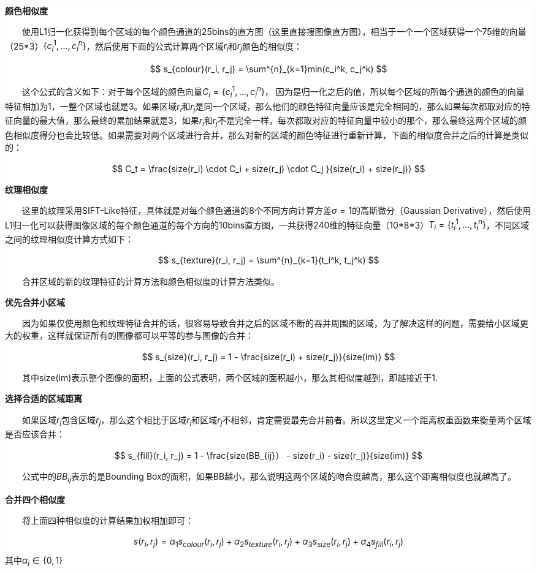 **颜色相似度**

&emsp;&emsp;使用L1归一化获得到每个区域的每个颜色通道的25bins的直方图（这里直接搜图像直方图），相当于一个一个区域获得一个75维的向量（25*3）$\{ c_i^1, ..., c_i^n\}$，然后使用下面的公式计算两个区域$r_i$和$r_j$颜色的相似度：

$$
s_{colour}(r_i, r_j) = \sum^{n}_{k=1}min(c_i^k, c_j^k)
$$

&emsp;&emsp;这个公式的含义如下：对于每个区域的颜色向量$C_i = \{ c_i^1, ..., c_i^n\}$， 因为是归一化之后的值，所以每个区域的所每个通道的颜色的向量特征相加为1，一整个区域也就是3。如果区域$r_i$和$r_j$是同一个区域，那么他们的颜色特征向量应该是完全相同的，那么如果每次都取对应的特征向量的最大值，那么最终的累加结果就是3，如果$r_i$和$r_j$不是完全一样，每次都取对应的特征向量中较小的那个，那么最终这两个区域的颜色相似度得分也会比较低。如果需要对两个区域进行合并，那么对新的区域的颜色特征进行重新计算，下面的相似度合并之后的计算是类似的：

$$
C_t = \frac{size(r_i) \cdot C_i + size(r_j) \cdot C_j }{size(r_i) + size(r_j)}
$$

**纹理相似度**

&emsp;&emsp;这里的纹理采用SIFT-Like特征，具体就是对每个颜色通道的8个不同方向计算方差$\sigma=1$的高斯微分（Gaussian Derivative），然后使用L1归一化可以获得图像区域的每个颜色通道的每个方向的10bins直方图，一共获得240维的特征向量（10\*8\*3）$T_i = \{t_i^1, ..., t_i^n\}$，不同区域之间的纹理相似度计算方式如下：

$$
s_{texture}(r_i, r_j) = \sum^{n}_{k=1}(t_i^k, t_j^k)
$$

&emsp;&emsp;合并区域的新的纹理特征的计算方法和颜色相似度的计算方法类似。

**优先合并小区域**

&emsp;&emsp;因为如果仅使用颜色和纹理特征合并的话，很容易导致合并之后的区域不断的吞并周围的区域，为了解决这样的问题，需要给小区域更大的权重，这样就保证所有的图像都可以平等的参与图像的合并：

$$
s_{size}(r_i, r_j) = 1 - \frac{size(r_i) + size(r_j)}{size(im)}
$$

&emsp;&emsp;其中size(im)表示整个图像的面积，上面的公式表明，两个区域的面积越小，那么其相似度越到，即越接近于1.

**选择合适的区域距离**

&emsp;&emsp;如果区域$r_i$包含区域$r_j$，那么这个相比于区域$r_i$和区域$r_j$不相邻，肯定需要最先合并前者。所以这里定义一个距离权重函数来衡量两个区域是否应该合并：

$$
s_{fill}(r_i, r_j) = 1 - \frac{size(BB_{ij}） - size(r_i) - size(r_j)}{size(im)}
$$

&emsp;&emsp;公式中的$BB_{ij}$表示的是Bounding Box的面积，如果BB越小，那么说明这两个区域的吻合度越高，那么这个距离相似度也就越高了。

**合并四个相似度**

&emsp;&emsp;将上面四种相似度的计算结果加权相加即可：

$$
s(r_i, r_j) = \alpha_1 s_{colour}(r_i, r_j) + \alpha_2 s_{texture}(r_i, r_j) + \alpha_3 s_{size}(r_i, r_j) + \alpha_4 s_{fill}(r_i, r_j)
$$
其中$\alpha_i \in \{ 0, 1 \}$
